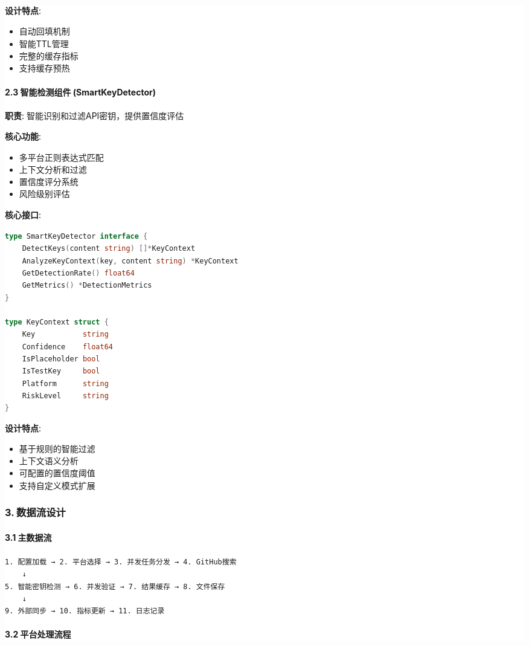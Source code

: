 **设计特点**:
- 自动回填机制
- 智能TTL管理
- 完整的缓存指标
- 支持缓存预热

#### 2.3 智能检测组件 (SmartKeyDetector)

**职责**: 智能识别和过滤API密钥，提供置信度评估

**核心功能**:
- 多平台正则表达式匹配
- 上下文分析和过滤
- 置信度评分系统
- 风险级别评估

**核心接口**:
```go
type SmartKeyDetector interface {
    DetectKeys(content string) []*KeyContext
    AnalyzeKeyContext(key, content string) *KeyContext
    GetDetectionRate() float64
    GetMetrics() *DetectionMetrics
}

type KeyContext struct {
    Key           string
    Confidence    float64
    IsPlaceholder bool
    IsTestKey     bool
    Platform      string
    RiskLevel     string
}
```

**设计特点**:
- 基于规则的智能过滤
- 上下文语义分析
- 可配置的置信度阈值
- 支持自定义模式扩展

### 3. 数据流设计

#### 3.1 主数据流

```
1. 配置加载 → 2. 平台选择 → 3. 并发任务分发 → 4. GitHub搜索
    ↓
5. 智能密钥检测 → 6. 并发验证 → 7. 结果缓存 → 8. 文件保存
    ↓
9. 外部同步 → 10. 指标更新 → 11. 日志记录
```

#### 3.2 平台处理流程
